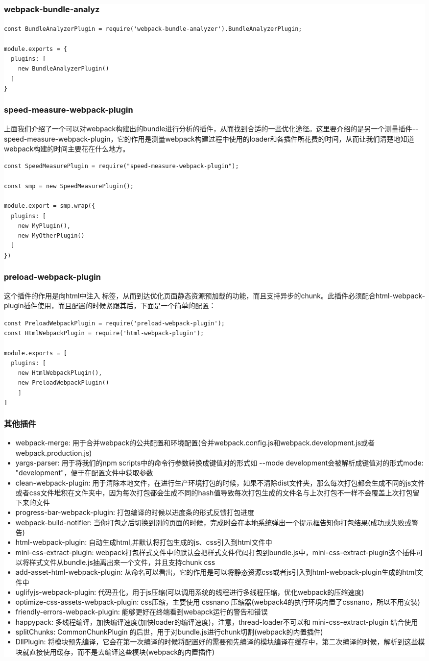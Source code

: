 ### webpack-bundle-analyz
```
const BundleAnalyzerPlugin = require('webpack-bundle-analyzer').BundleAnalyzerPlugin;

module.exports = {
  plugins: [
    new BundleAnalyzerPlugin()
  ]
}
```


### speed-measure-webpack-plugin
上面我们介绍了一个可以对webpack构建出的bundle进行分析的插件，从而找到合适的一些优化途径。这里要介绍的是另一个测量插件--speed-measure-webpack-plugin，它的作用是测量webpack构建过程中使用的loader和各插件所花费的时间，从而让我们清楚地知道webpack构建的时间主要花在什么地方。                          

```
const SpeedMeasurePlugin = require("speed-measure-webpack-plugin");

const smp = new SpeedMeasurePlugin();

module.export = smp.wrap({
  plugins: [
    new MyPlugin(),
    new MyOtherPlugin()
  ]
})
```

### preload-webpack-plugin
这个插件的作用是向html中注入<link rel='preload|prefetch'> 标签，从而到达优化页面静态资源预加载的功能，而且支持异步的chunk。此插件必须配合html-webpack-plugin插件使用，而且配置的时候紧跟其后，下面是一个简单的配置：

```
const PreloadWebpackPlugin = require('preload-webpack-plugin');
const HtmlWebpackPlugin = require('html-webpack-plugin');

module.exports = [
  plugins: [
  	new HtmlWebpackPlugin(),
  	new PreloadWebpackPlugin()
	]
]
```

### 其他插件
- webpack-merge: 用于合并webpack的公共配置和环境配置(合并webpack.config.js和webpack.development.js或者webpack.production.js)
- yargs-parser: 用于将我们的npm scripts中的命令行参数转换成键值对的形式如 --mode development会被解析成键值对的形式mode: "development"，便于在配置文件中获取参数
- clean-webpack-plugin: 用于清除本地文件，在进行生产环境打包的时候，如果不清除dist文件夹，那么每次打包都会生成不同的js文件或者css文件堆积在文件夹中，因为每次打包都会生成不同的hash值导致每次打包生成的文件名与上次打包不一样不会覆盖上次打包留下来的文件
- progress-bar-webpack-plugin: 打包编译的时候以进度条的形式反馈打包进度
- webpack-build-notifier: 当你打包之后切换到别的页面的时候，完成时会在本地系统弹出一个提示框告知你打包结果(成功或失败或警告)
- html-webpack-plugin: 自动生成html,并默认将打包生成的js、css引入到html文件中
- mini-css-extract-plugin: webpack打包样式文件中的默认会把样式文件代码打包到bundle.js中，mini-css-extract-plugin这个插件可以将样式文件从bundle.js抽离出来一个文件，并且支持chunk css
- add-asset-html-webpack-plugin: 从命名可以看出，它的作用是可以将静态资源css或者js引入到html-webpack-plugin生成的html文件中
- uglifyjs-webpack-plugin: 代码丑化，用于js压缩(可以调用系统的线程进行多线程压缩，优化webpack的压缩速度)
- optimize-css-assets-webpack-plugin: css压缩，主要使用 cssnano 压缩器(webpack4的执行环境内置了cssnano，所以不用安装)
- friendly-errors-webpack-plugin: 能够更好在终端看到webapck运行的警告和错误
- happypack: 多线程编译，加快编译速度(加快loader的编译速度)，注意，thread-loader不可以和 mini-css-extract-plugin 结合使用
- splitChunks: CommonChunkPlugin 的后世，用于对bundle.js进行chunk切割(webpack的内置插件)
- DllPlugin: 将模块预先编译，它会在第一次编译的时候将配置好的需要预先编译的模块编译在缓存中，第二次编译的时候，解析到这些模块就直接使用缓存，而不是去编译这些模块(webpack的内置插件)